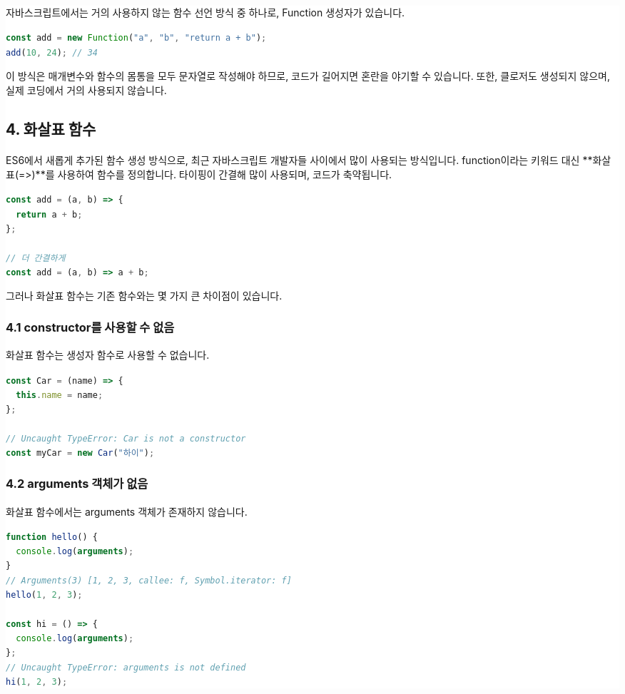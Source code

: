자바스크립트에서는 거의 사용하지 않는 함수 선언 방식 중 하나로, Function 생성자가 있습니다.

```javascript
const add = new Function("a", "b", "return a + b");
add(10, 24); // 34
```

이 방식은 매개변수와 함수의 몸통을 모두 문자열로 작성해야 하므로, 코드가 길어지면 혼란을 야기할 수 있습니다.
또한, 클로저도 생성되지 않으며, 실제 코딩에서 거의 사용되지 않습니다.

## 4. 화살표 함수

ES6에서 새롭게 추가된 함수 생성 방식으로, 최근 자바스크립트 개발자들 사이에서 많이 사용되는 방식입니다.
function이라는 키워드 대신 **화살표(=>)**를 사용하여 함수를 정의합니다. 타이핑이 간결해 많이 사용되며, 코드가 축약됩니다.

```javascript
const add = (a, b) => {
  return a + b;
};

// 더 간결하게
const add = (a, b) => a + b;
```

그러나 화살표 함수는 기존 함수와는 몇 가지 큰 차이점이 있습니다.

### 4.1 constructor를 사용할 수 없음

화살표 함수는 생성자 함수로 사용할 수 없습니다.

```javascript
const Car = (name) => {
  this.name = name;
};

// Uncaught TypeError: Car is not a constructor
const myCar = new Car("하이");
```

### 4.2 arguments 객체가 없음

화살표 함수에서는 arguments 객체가 존재하지 않습니다.

```javascript
function hello() {
  console.log(arguments);
}
// Arguments(3) [1, 2, 3, callee: f, Symbol.iterator: f]
hello(1, 2, 3);

const hi = () => {
  console.log(arguments);
};
// Uncaught TypeError: arguments is not defined
hi(1, 2, 3);
```
